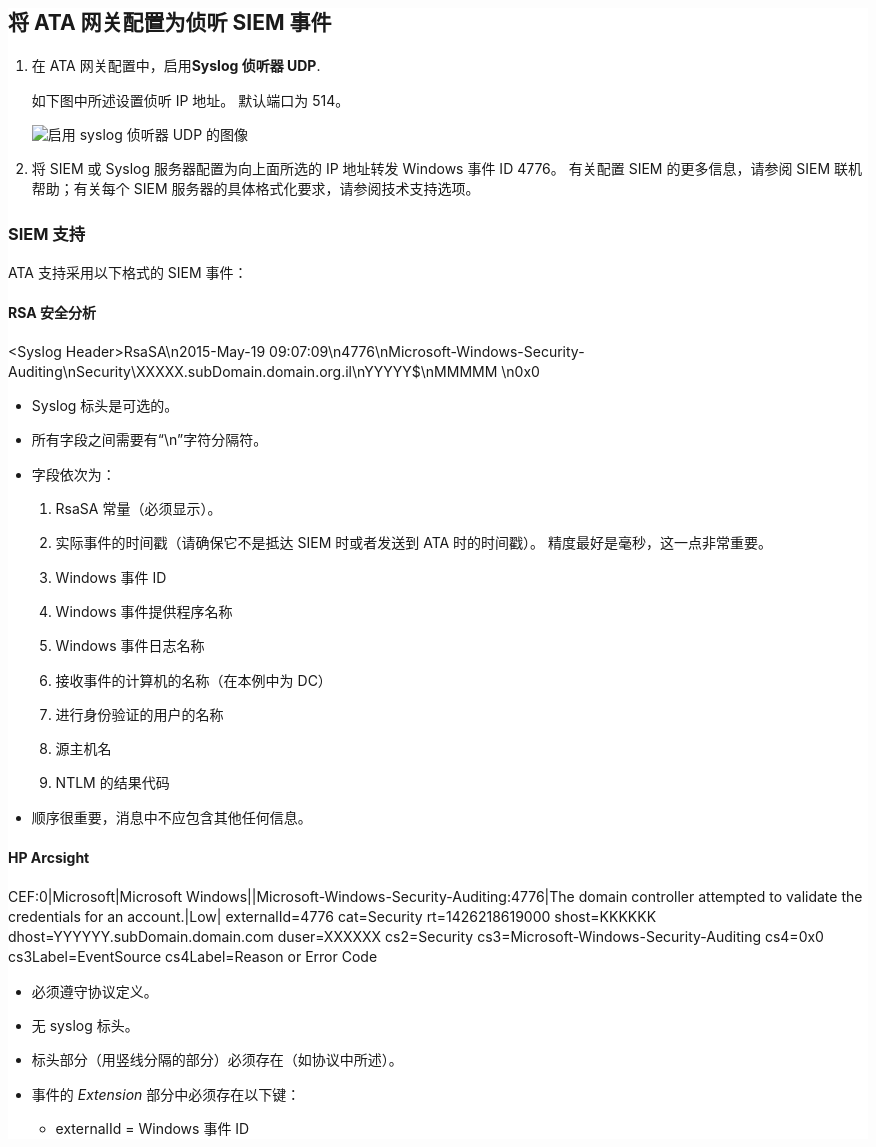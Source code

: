 ## 将 ATA 网关配置为侦听 SIEM 事件

1.  在 ATA 网关配置中，启用**Syslog 侦听器 UDP**.

    如下图中所述设置侦听 IP 地址。 默认端口为 514。

    ![启用 syslog 侦听器 UDP 的图像](media/ATA-enable-siem-forward-events.png)

2.  将 SIEM 或 Syslog 服务器配置为向上面所选的 IP 地址转发 Windows 事件 ID 4776。 有关配置 SIEM 的更多信息，请参阅 SIEM 联机帮助；有关每个 SIEM 服务器的具体格式化要求，请参阅技术支持选项。

### SIEM 支持
ATA 支持采用以下格式的 SIEM 事件：

#### RSA 安全分析
&lt;Syslog Header&gt;RsaSA\n2015-May-19 09:07:09\n4776\nMicrosoft-Windows-Security-Auditing\nSecurity\XXXXX.subDomain.domain.org.il\nYYYYY$\nMMMMM \n0x0

-   Syslog 标头是可选的。

-   所有字段之间需要有“\n”字符分隔符。

-   字段依次为：

    1.  RsaSA 常量（必须显示）。

    2.  实际事件的时间戳（请确保它不是抵达 SIEM 时或者发送到 ATA 时的时间戳）。 精度最好是毫秒，这一点非常重要。

    3.  Windows 事件 ID

    4.  Windows 事件提供程序名称

    5.  Windows 事件日志名称

    6.  接收事件的计算机的名称（在本例中为 DC）

    7.  进行身份验证的用户的名称

    8.  源主机名

    9. NTLM 的结果代码

-   顺序很重要，消息中不应包含其他任何信息。

#### HP Arcsight
CEF:0|Microsoft|Microsoft Windows||Microsoft-Windows-Security-Auditing:4776|The domain controller attempted to validate the credentials for an account.|Low| externalId=4776 cat=Security rt=1426218619000 shost=KKKKKK dhost=YYYYYY.subDomain.domain.com duser=XXXXXX cs2=Security cs3=Microsoft-Windows-Security-Auditing cs4=0x0 cs3Label=EventSource cs4Label=Reason or Error Code

-   必须遵守协议定义。

-   无 syslog 标头。

-   标头部分（用竖线分隔的部分）必须存在（如协议中所述）。

-   事件的 _Extension_ 部分中必须存在以下键：

    -   externalId = Windows 事件 ID

